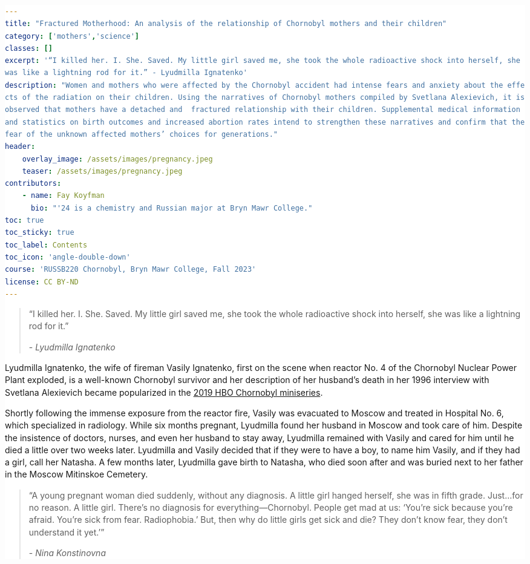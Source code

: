 ```yaml
---
title: "Fractured Motherhood: An analysis of the relationship of Chornobyl mothers and their children"
category: ['mothers','science']
classes: []
excerpt: '“I killed her. I. She. Saved. My little girl saved me, she took the whole radioactive shock into herself, she was like a lightning rod for it.” - Lyudmilla Ignatenko'
description: "Women and mothers who were affected by the Chornobyl accident had intense fears and anxiety about the effects of the radiation on their children. Using the narratives of Chornobyl mothers compiled by Svetlana Alexievich, it is observed that mothers have a detached and  fractured relationship with their children. Supplemental medical information and statistics on birth outcomes and increased abortion rates intend to strengthen these narratives and confirm that the fear of the unknown affected mothers’ choices for generations."
header:
    overlay_image: /assets/images/pregnancy.jpeg
    teaser: /assets/images/pregnancy.jpeg
contributors:
    - name: Fay Koyfman
      bio: "'24 is a chemistry and Russian major at Bryn Mawr College."
toc: true
toc_sticky: true
toc_label: Contents
toc_icon: 'angle-double-down'
course: 'RUSSB220 Chornobyl, Bryn Mawr College, Fall 2023'
license: CC BY-ND
---
```



> “I killed her. I. She. Saved. My little girl saved me, she took the whole radioactive shock into herself, she was like a lightning rod for it.”
>
> \- *Lyudmilla Ignatenko*

Lyudmilla Ignatenko, the wife of fireman Vasily Ignatenko, first on the scene when reactor No. 4 of the Chornobyl Nuclear Power Plant exploded, is a well-known Chornobyl survivor and her description of her husband’s death in her 1996 interview with Svetlana Alexievich became popularized in the [2019 HBO Chornobyl miniseries](https://www.youtube.com/watch?v=aRFkmFLl4zA). 

Shortly following the immense exposure from the reactor fire, Vasily was evacuated to Moscow and treated in Hospital No. 6, which specialized in radiology. While six months pregnant, Lyudmilla found her husband in Moscow and took care of him. Despite the insistence of doctors, nurses, and even her husband to stay away, Lyudmilla remained with Vasily and cared for him until he died a little over two weeks later. Lyudmilla and Vasily decided that if they were to have a boy, to name him Vasily, and if they had a girl, call her Natasha. A few months later, Lyudmilla gave birth to Natasha, who died soon after and was buried next to her father in the Moscow Mitinskoe Cemetery. 

> “A young pregnant woman died suddenly, without any diagnosis. A little girl hanged herself, she was in fifth grade. Just…for no reason. A little girl. There’s no diagnosis for everything—Chornobyl. People get mad at us: ‘You’re sick because you’re afraid. You’re sick from fear. Radiophobia.’ But, then why do little girls get sick and die? They don’t know fear, they don’t understand it yet.’”
>
> \- *Nina Konstinovna*

